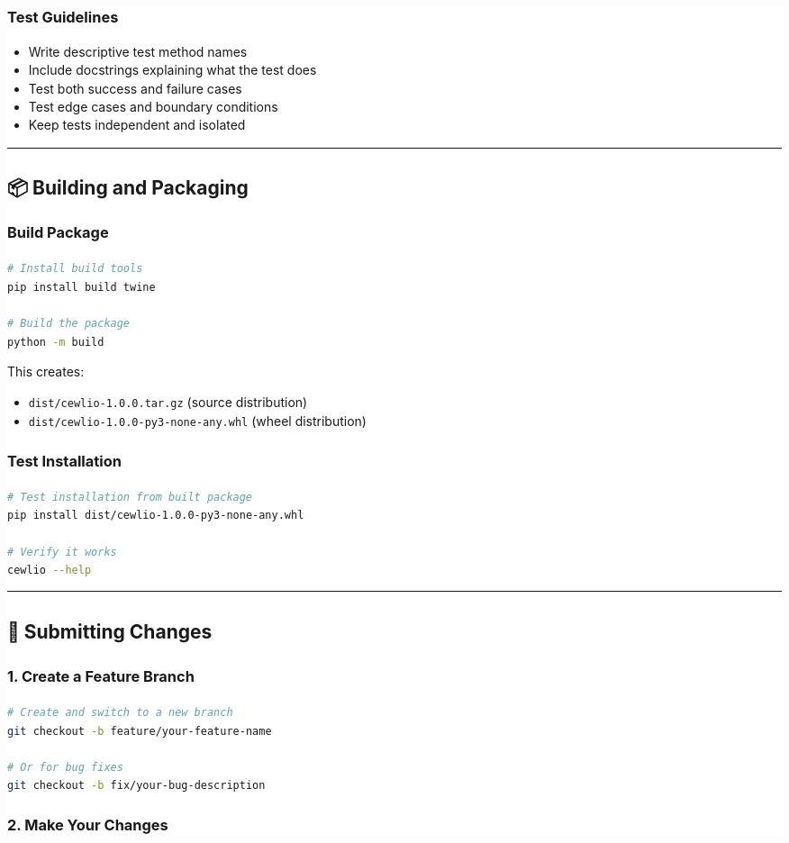 ### Test Guidelines

- Write descriptive test method names
- Include docstrings explaining what the test does
- Test both success and failure cases
- Test edge cases and boundary conditions
- Keep tests independent and isolated

---

## 📦 Building and Packaging

### Build Package

```bash
# Install build tools
pip install build twine

# Build the package
python -m build
```

This creates:
- `dist/cewlio-1.0.0.tar.gz` (source distribution)
- `dist/cewlio-1.0.0-py3-none-any.whl` (wheel distribution)

### Test Installation

```bash
# Test installation from built package
pip install dist/cewlio-1.0.0-py3-none-any.whl

# Verify it works
cewlio --help
```

---

## 🔄 Submitting Changes

### 1. Create a Feature Branch

```bash
# Create and switch to a new branch
git checkout -b feature/your-feature-name

# Or for bug fixes
git checkout -b fix/your-bug-description
```

### 2. Make Your Changes
